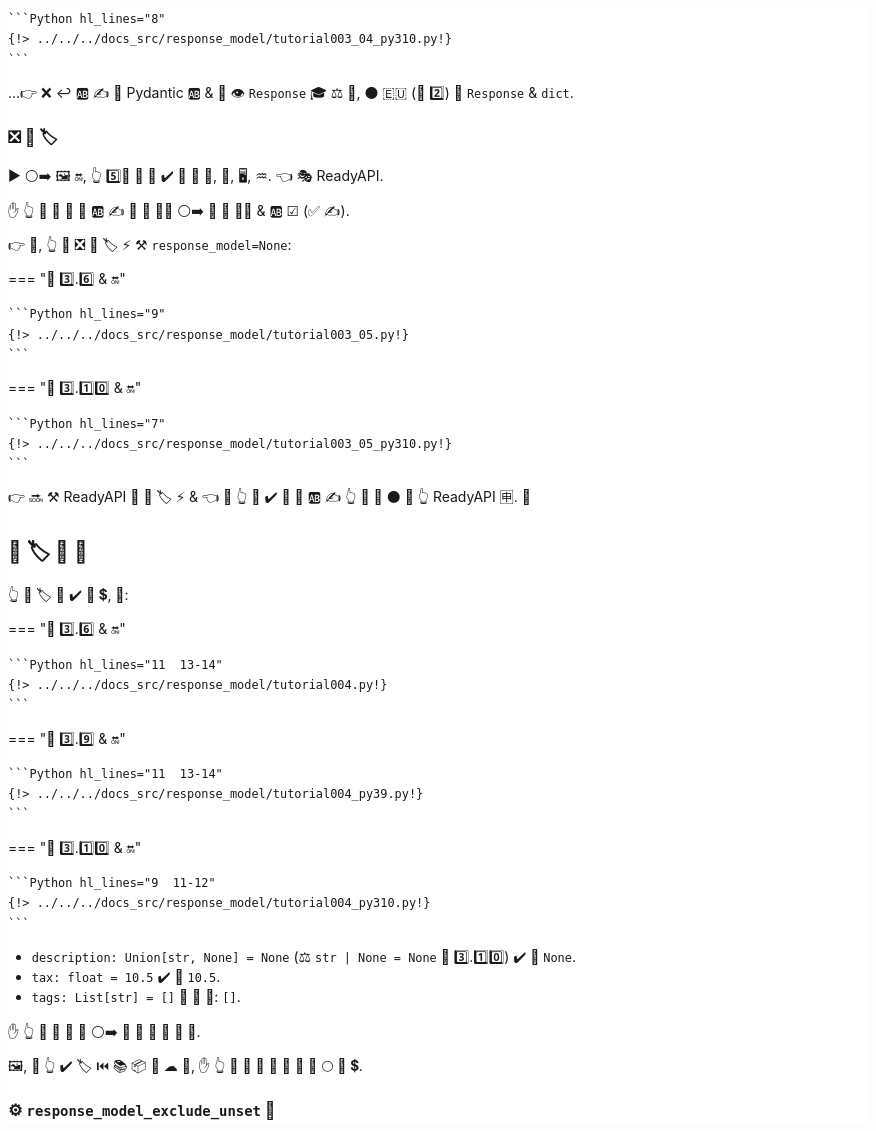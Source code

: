     ```Python hl_lines="8"
    {!> ../../../docs_src/response_model/tutorial003_04_py310.py!}
    ```

...👉 ❌ ↩️ 🆎 ✍ 🚫 Pydantic 🆎 &amp; 🚫 👁 `Response` 🎓 ⚖️ 🏿, ⚫️ 🇪🇺 (🙆 2️⃣) 🖖 `Response` &amp; `dict`.

### ❎ 📨 🏷

▶️ ⚪️➡️ 🖼 🔛, 👆 5️⃣📆 🚫 💚 ✔️ 🔢 💽 🔬, 🧾, 🖥, ♒️. 👈 🎭 ReadyAPI.

✋️ 👆 💪 💚 🚧 📨 🆎 ✍ 🔢 🤚 🐕‍🦺 ⚪️➡️ 🧰 💖 👨‍🎨 &amp; 🆎 ☑ (✅ ✍).

👉 💼, 👆 💪 ❎ 📨 🏷 ⚡ ⚒ `response_model=None`:

=== "🐍 3️⃣.6️⃣ &amp; 🔛"

    ```Python hl_lines="9"
    {!> ../../../docs_src/response_model/tutorial003_05.py!}
    ```

=== "🐍 3️⃣.1️⃣0️⃣ &amp; 🔛"

    ```Python hl_lines="7"
    {!> ../../../docs_src/response_model/tutorial003_05_py310.py!}
    ```

👉 🔜 ⚒ ReadyAPI 🚶 📨 🏷 ⚡ &amp; 👈 🌌 👆 💪 ✔️ 🙆 📨 🆎 ✍ 👆 💪 🍵 ⚫️ 🤕 👆 ReadyAPI 🈸. 👶

## 📨 🏷 🔢 🔢

👆 📨 🏷 💪 ✔️ 🔢 💲, 💖:

=== "🐍 3️⃣.6️⃣ &amp; 🔛"

    ```Python hl_lines="11  13-14"
    {!> ../../../docs_src/response_model/tutorial004.py!}
    ```

=== "🐍 3️⃣.9️⃣ &amp; 🔛"

    ```Python hl_lines="11  13-14"
    {!> ../../../docs_src/response_model/tutorial004_py39.py!}
    ```

=== "🐍 3️⃣.1️⃣0️⃣ &amp; 🔛"

    ```Python hl_lines="9  11-12"
    {!> ../../../docs_src/response_model/tutorial004_py310.py!}
    ```

* `description: Union[str, None] = None` (⚖️ `str | None = None` 🐍 3️⃣.1️⃣0️⃣) ✔️ 🔢 `None`.
* `tax: float = 10.5` ✔️ 🔢 `10.5`.
* `tags: List[str] = []` 🔢 🛁 📇: `[]`.

✋️ 👆 💪 💚 🚫 👫 ⚪️➡️ 🏁 🚥 👫 🚫 🤙 🏪.

🖼, 🚥 👆 ✔️ 🏷 ⏮️ 📚 📦 🔢 ☁ 💽, ✋️ 👆 🚫 💚 📨 📶 📏 🎻 📨 🌕 🔢 💲.

### ⚙️ `response_model_exclude_unset` 🔢
